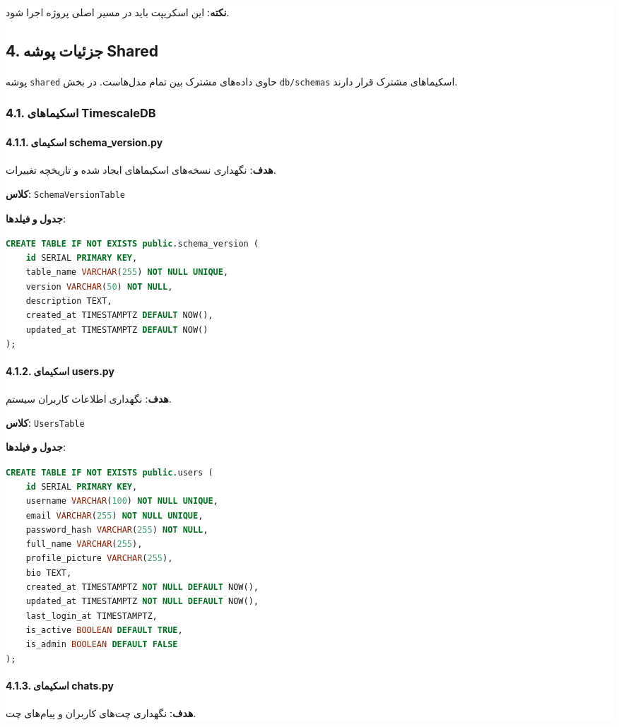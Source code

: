 **نکته**: این اسکریپت باید در مسیر اصلی پروژه اجرا شود.

## 4. جزئیات پوشه Shared

پوشه `shared` حاوی داده‌های مشترک بین تمام مدل‌هاست. در بخش `db/schemas` اسکیماهای مشترک قرار دارند.

### 4.1. اسکیماهای TimescaleDB

#### 4.1.1. اسکیمای schema_version.py

**هدف**: نگهداری نسخه‌های اسکیماهای ایجاد شده و تاریخچه تغییرات.

**کلاس**: `SchemaVersionTable`

**جدول و فیلدها**:
```sql
CREATE TABLE IF NOT EXISTS public.schema_version (
    id SERIAL PRIMARY KEY,
    table_name VARCHAR(255) NOT NULL UNIQUE,
    version VARCHAR(50) NOT NULL,
    description TEXT,
    created_at TIMESTAMPTZ DEFAULT NOW(),
    updated_at TIMESTAMPTZ DEFAULT NOW()
);
```

#### 4.1.2. اسکیمای users.py

**هدف**: نگهداری اطلاعات کاربران سیستم.

**کلاس**: `UsersTable`

**جدول و فیلدها**:
```sql
CREATE TABLE IF NOT EXISTS public.users (
    id SERIAL PRIMARY KEY,
    username VARCHAR(100) NOT NULL UNIQUE,
    email VARCHAR(255) NOT NULL UNIQUE,
    password_hash VARCHAR(255) NOT NULL,
    full_name VARCHAR(255),
    profile_picture VARCHAR(255),
    bio TEXT,
    created_at TIMESTAMPTZ NOT NULL DEFAULT NOW(),
    updated_at TIMESTAMPTZ NOT NULL DEFAULT NOW(),
    last_login_at TIMESTAMPTZ,
    is_active BOOLEAN DEFAULT TRUE,
    is_admin BOOLEAN DEFAULT FALSE
);
```

#### 4.1.3. اسکیمای chats.py

**هدف**: نگهداری چت‌های کاربران و پیام‌های چت.
